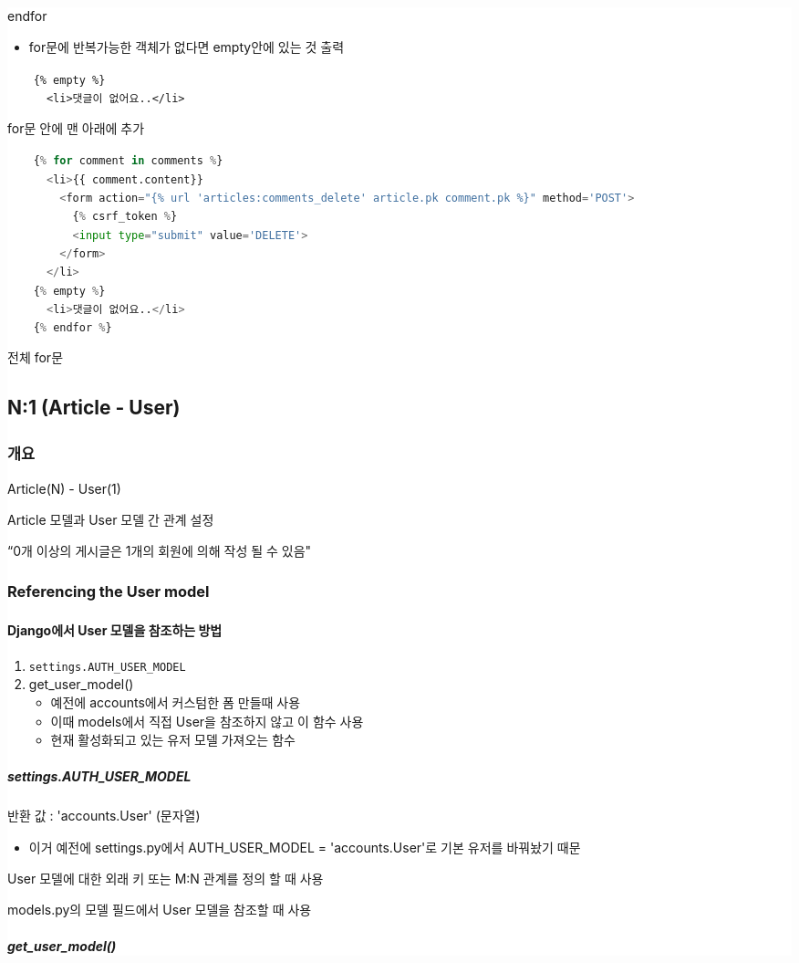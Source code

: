 endfor

- for문에 반복가능한 객체가 없다면 empty안에 있는 것 출력

```django
    {% empty %}
      <li>댓글이 없어요..</li>
```

for문 안에 맨 아래에 추가

```python
    {% for comment in comments %}
      <li>{{ comment.content}}
        <form action="{% url 'articles:comments_delete' article.pk comment.pk %}" method='POST'>
          {% csrf_token %}
          <input type="submit" value='DELETE'>
        </form>
      </li>
    {% empty %}
      <li>댓글이 없어요..</li>
    {% endfor %}
```

전체 for문

## N:1 (Article - User)

### 개요

Article(N) - User(1)

Article 모델과 User 모델 간 관계 설정

“0개 이상의 게시글은 1개의 회원에 의해 작성 될 수 있음"

###  Referencing the User model

#### Django에서 User 모델을 참조하는 방법

1. `settings.AUTH_USER_MODEL`
2. get_user_model()
   - 예전에 accounts에서 커스텀한 폼 만들때 사용
   - 이때 models에서 직접 User을 참조하지 않고 이 함수 사용
   - 현재 활성화되고 있는 유저 모델 가져오는 함수

##### settings.AUTH_USER_MODEL

반환 값 : 'accounts.User' (문자열)

- 이거 예전에 settings.py에서 AUTH_USER_MODEL = 'accounts.User'로 기본 유저를 바꿔놨기 때문

User 모델에 대한 외래 키 또는 M:N 관계를 정의 할 때 사용

 models.py의 모델 필드에서 User 모델을 참조할 때 사용

##### get_user_model()
